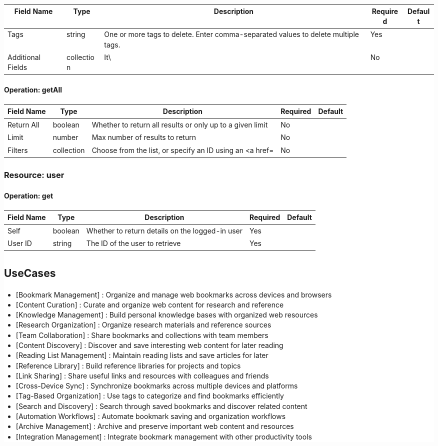| Field Name | Type | Description | Required | Default |
|---|---|---|---|---|
| Tags | string | One or more tags to delete. Enter comma-separated values to delete multiple tags. | Yes |  |
| Additional Fields | collection | It\ | No |  |

#### Operation: getAll

| Field Name | Type | Description | Required | Default |
|---|---|---|---|---|
| Return All | boolean | Whether to return all results or only up to a given limit | No |  |
| Limit | number | Max number of results to return | No |  |
| Filters | collection | Choose from the list, or specify an ID using an <a href= | No |  |

### Resource: user

#### Operation: get

| Field Name | Type | Description | Required | Default |
|---|---|---|---|---|
| Self | boolean | Whether to return details on the logged-in user | Yes |  |
| User ID | string | The ID of the user to retrieve | Yes |  |

## UseCases

- [Bookmark Management] : Organize and manage web bookmarks across devices and browsers
- [Content Curation] : Curate and organize web content for research and reference
- [Knowledge Management] : Build personal knowledge bases with organized web resources
- [Research Organization] : Organize research materials and reference sources
- [Team Collaboration] : Share bookmarks and collections with team members
- [Content Discovery] : Discover and save interesting web content for later reading
- [Reading List Management] : Maintain reading lists and save articles for later
- [Reference Library] : Build reference libraries for projects and topics
- [Link Sharing] : Share useful links and resources with colleagues and friends
- [Cross-Device Sync] : Synchronize bookmarks across multiple devices and platforms
- [Tag-Based Organization] : Use tags to categorize and find bookmarks efficiently
- [Search and Discovery] : Search through saved bookmarks and discover related content
- [Automation Workflows] : Automate bookmark saving and organization workflows
- [Archive Management] : Archive and preserve important web content and resources
- [Integration Management] : Integrate bookmark management with other productivity tools

